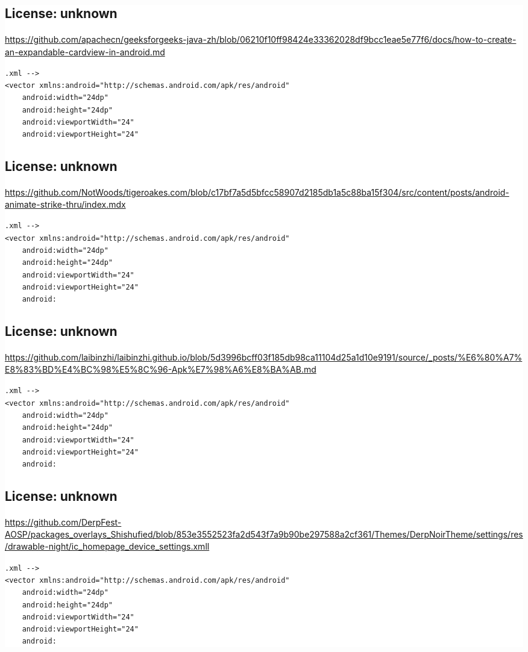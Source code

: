 
## License: unknown
https://github.com/apachecn/geeksforgeeks-java-zh/blob/06210f10ff98424e33362028df9bcc1eae5e77f6/docs/how-to-create-an-expandable-cardview-in-android.md

```
.xml -->
<vector xmlns:android="http://schemas.android.com/apk/res/android"
    android:width="24dp"
    android:height="24dp"
    android:viewportWidth="24"
    android:viewportHeight="24"
```


## License: unknown
https://github.com/NotWoods/tigeroakes.com/blob/c17bf7a5d5bfcc58907d2185db1a5c88ba15f304/src/content/posts/android-animate-strike-thru/index.mdx

```
.xml -->
<vector xmlns:android="http://schemas.android.com/apk/res/android"
    android:width="24dp"
    android:height="24dp"
    android:viewportWidth="24"
    android:viewportHeight="24"
    android:
```


## License: unknown
https://github.com/laibinzhi/laibinzhi.github.io/blob/5d3996bcff03f185db98ca11104d25a1d10e9191/source/_posts/%E6%80%A7%E8%83%BD%E4%BC%98%E5%8C%96-Apk%E7%98%A6%E8%BA%AB.md

```
.xml -->
<vector xmlns:android="http://schemas.android.com/apk/res/android"
    android:width="24dp"
    android:height="24dp"
    android:viewportWidth="24"
    android:viewportHeight="24"
    android:
```


## License: unknown
https://github.com/DerpFest-AOSP/packages_overlays_Shishufied/blob/853e3552523fa2d543f7a9b90be297588a2cf361/Themes/DerpNoirTheme/settings/res/drawable-night/ic_homepage_device_settings.xmll

```
.xml -->
<vector xmlns:android="http://schemas.android.com/apk/res/android"
    android:width="24dp"
    android:height="24dp"
    android:viewportWidth="24"
    android:viewportHeight="24"
    android:
```
